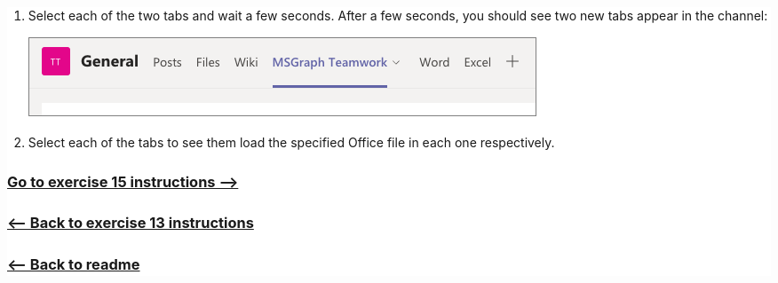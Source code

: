 1. Select each of the two tabs and wait a few seconds. After a few seconds, you should see two new tabs appear in the channel:

   ![Screenshot of the two new Office tabs](../../Linked_Image_Files/05-test-02.png)

1. Select each of the tabs to see them load the specified Office file in each one respectively.


### [Go to exercise 15 instructions -->](../Exercise_15/16-Exercise-15-Use-Microsoft-Graph-to-post-to-the-activity-feed.md)

### [<-- Back to exercise 13 instructions](../Exercise_13/14-Exercise-13-Getting-started-with-the-teamwork-endpoint.md)

### [<-- Back to readme](../../../)